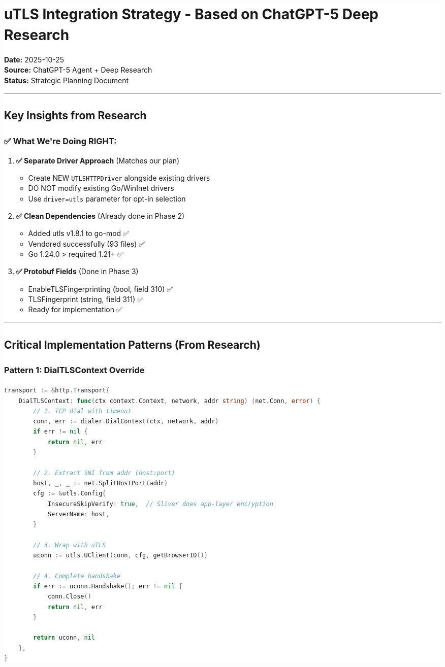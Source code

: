 # uTLS Integration Strategy - Based on ChatGPT-5 Deep Research

**Date:** 2025-10-25  
**Source:** ChatGPT-5 Agent + Deep Research  
**Status:** Strategic Planning Document

---

## Key Insights from Research

### ✅ What We're Doing RIGHT:

1. **✅ Separate Driver Approach** (Matches our plan)
   - Create NEW `UTLSHTTPDriver` alongside existing drivers
   - DO NOT modify existing Go/WinInet drivers
   - Use `driver=utls` parameter for opt-in selection

2. **✅ Clean Dependencies** (Already done in Phase 2)
   - Added utls v1.8.1 to go-mod ✅
   - Vendored successfully (93 files) ✅
   - Go 1.24.0 > required 1.21+ ✅

3. **✅ Protobuf Fields** (Done in Phase 3)
   - EnableTLSFingerprinting (bool, field 310) ✅
   - TLSFingerprint (string, field 311) ✅
   - Ready for implementation ✅

---

## Critical Implementation Patterns (From Research)

### Pattern 1: DialTLSContext Override
```go
transport := &http.Transport{
    DialTLSContext: func(ctx context.Context, network, addr string) (net.Conn, error) {
        // 1. TCP dial with timeout
        conn, err := dialer.DialContext(ctx, network, addr)
        if err != nil {
            return nil, err
        }
        
        // 2. Extract SNI from addr (host:port)
        host, _, _ := net.SplitHostPort(addr)
        cfg := &utls.Config{
            InsecureSkipVerify: true,  // Sliver does app-layer encryption
            ServerName: host,
        }
        
        // 3. Wrap with uTLS
        uconn := utls.UClient(conn, cfg, getBrowserID())
        
        // 4. Complete handshake
        if err := uconn.Handshake(); err != nil {
            conn.Close()
            return nil, err
        }
        
        return uconn, nil
    },
}
```
